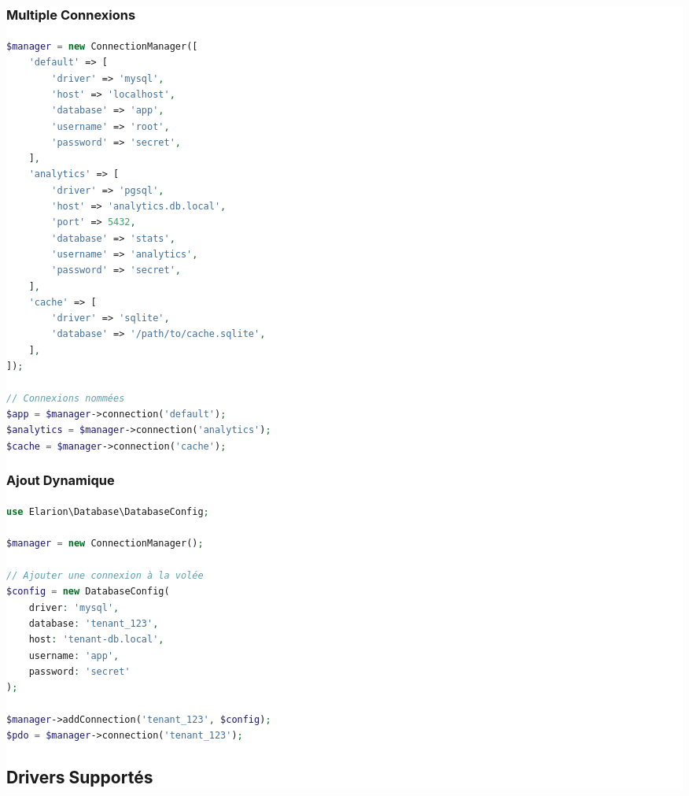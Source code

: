 ### Multiple Connexions

```php
$manager = new ConnectionManager([
    'default' => [
        'driver' => 'mysql',
        'host' => 'localhost',
        'database' => 'app',
        'username' => 'root',
        'password' => 'secret',
    ],
    'analytics' => [
        'driver' => 'pgsql',
        'host' => 'analytics.db.local',
        'port' => 5432,
        'database' => 'stats',
        'username' => 'analytics',
        'password' => 'secret',
    ],
    'cache' => [
        'driver' => 'sqlite',
        'database' => '/path/to/cache.sqlite',
    ],
]);

// Connexions nommées
$app = $manager->connection('default');
$analytics = $manager->connection('analytics');
$cache = $manager->connection('cache');
```

### Ajout Dynamique

```php
use Elarion\Database\DatabaseConfig;

$manager = new ConnectionManager();

// Ajouter une connexion à la volée
$config = new DatabaseConfig(
    driver: 'mysql',
    database: 'tenant_123',
    host: 'tenant-db.local',
    username: 'app',
    password: 'secret'
);

$manager->addConnection('tenant_123', $config);
$pdo = $manager->connection('tenant_123');
```

## Drivers Supportés
